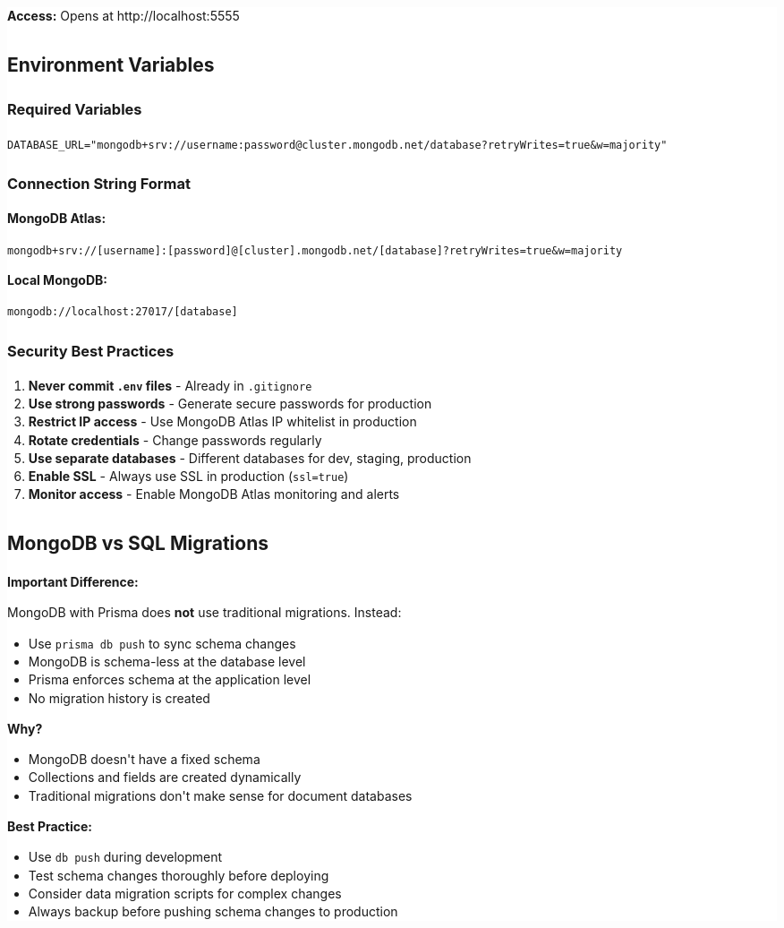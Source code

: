 **Access:** Opens at http://localhost:5555

## Environment Variables

### Required Variables

```env
DATABASE_URL="mongodb+srv://username:password@cluster.mongodb.net/database?retryWrites=true&w=majority"
```

### Connection String Format

**MongoDB Atlas:**
```
mongodb+srv://[username]:[password]@[cluster].mongodb.net/[database]?retryWrites=true&w=majority
```

**Local MongoDB:**
```
mongodb://localhost:27017/[database]
```

### Security Best Practices

1. **Never commit `.env` files** - Already in `.gitignore`
2. **Use strong passwords** - Generate secure passwords for production
3. **Restrict IP access** - Use MongoDB Atlas IP whitelist in production
4. **Rotate credentials** - Change passwords regularly
5. **Use separate databases** - Different databases for dev, staging, production
6. **Enable SSL** - Always use SSL in production (`ssl=true`)
7. **Monitor access** - Enable MongoDB Atlas monitoring and alerts

## MongoDB vs SQL Migrations

**Important Difference:**

MongoDB with Prisma does **not** use traditional migrations. Instead:

- Use `prisma db push` to sync schema changes
- MongoDB is schema-less at the database level
- Prisma enforces schema at the application level
- No migration history is created

**Why?**
- MongoDB doesn't have a fixed schema
- Collections and fields are created dynamically
- Traditional migrations don't make sense for document databases

**Best Practice:**
- Use `db push` during development
- Test schema changes thoroughly before deploying
- Consider data migration scripts for complex changes
- Always backup before pushing schema changes to production
